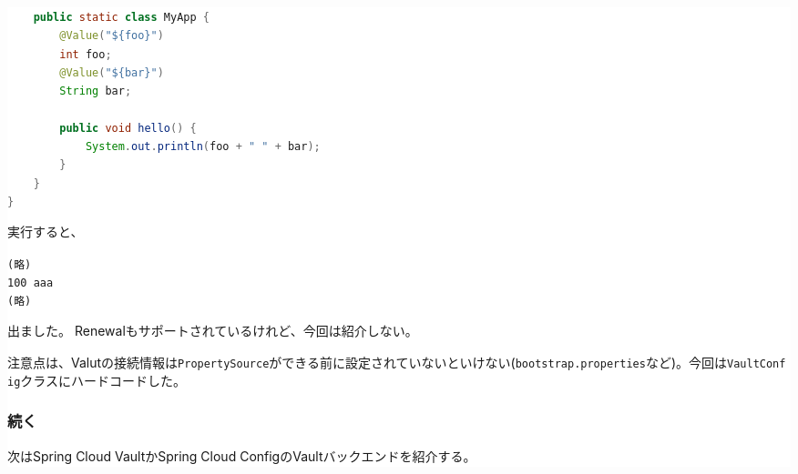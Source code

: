 ``` java
	public static class MyApp {
		@Value("${foo}")
		int foo;
		@Value("${bar}")
		String bar;

		public void hello() {
			System.out.println(foo + " " + bar);
		}
	}
}

```

実行すると、

```
(略)
100 aaa
(略)
```

出ました。
Renewalもサポートされているけれど、今回は紹介しない。

注意点は、Valutの接続情報は`PropertySource`ができる前に設定されていないといけない(`bootstrap.properties`など)。今回は`VaultConfig`クラスにハードコードした。

### 続く

次はSpring Cloud VaultかSpring Cloud ConfigのVaultバックエンドを紹介する。
